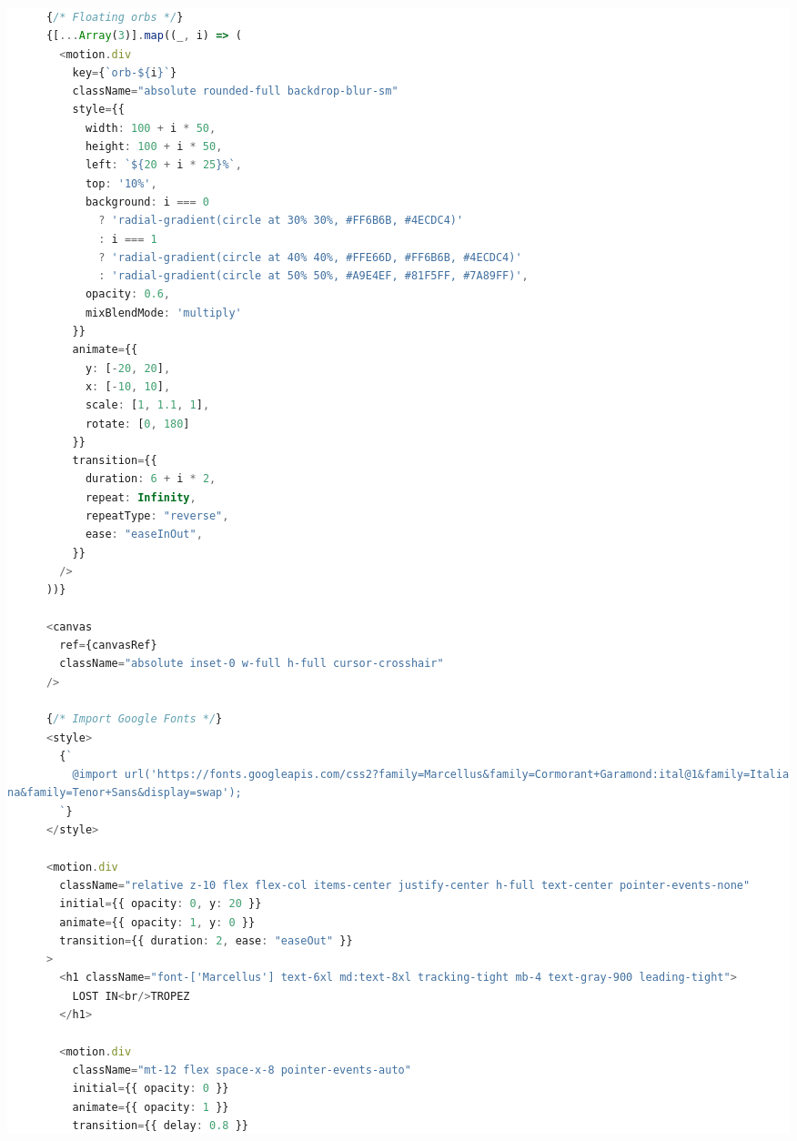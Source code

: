 ```typescript
      {/* Floating orbs */}
      {[...Array(3)].map((_, i) => (
        <motion.div
          key={`orb-${i}`}
          className="absolute rounded-full backdrop-blur-sm"
          style={{
            width: 100 + i * 50,
            height: 100 + i * 50,
            left: `${20 + i * 25}%`,
            top: '10%',
            background: i === 0 
              ? 'radial-gradient(circle at 30% 30%, #FF6B6B, #4ECDC4)'
              : i === 1
              ? 'radial-gradient(circle at 40% 40%, #FFE66D, #FF6B6B, #4ECDC4)'
              : 'radial-gradient(circle at 50% 50%, #A9E4EF, #81F5FF, #7A89FF)',
            opacity: 0.6,
            mixBlendMode: 'multiply'
          }}
          animate={{
            y: [-20, 20],
            x: [-10, 10],
            scale: [1, 1.1, 1],
            rotate: [0, 180]
          }}
          transition={{
            duration: 6 + i * 2,
            repeat: Infinity,
            repeatType: "reverse",
            ease: "easeInOut",
          }}
        />
      ))}

      <canvas 
        ref={canvasRef}
        className="absolute inset-0 w-full h-full cursor-crosshair"
      />
      
      {/* Import Google Fonts */}
      <style>
        {`
          @import url('https://fonts.googleapis.com/css2?family=Marcellus&family=Cormorant+Garamond:ital@1&family=Italiana&family=Tenor+Sans&display=swap');
        `}
      </style>

      <motion.div 
        className="relative z-10 flex flex-col items-center justify-center h-full text-center pointer-events-none"
        initial={{ opacity: 0, y: 20 }}
        animate={{ opacity: 1, y: 0 }}
        transition={{ duration: 2, ease: "easeOut" }}
      >
        <h1 className="font-['Marcellus'] text-6xl md:text-8xl tracking-tight mb-4 text-gray-900 leading-tight">
          LOST IN<br/>TROPEZ
        </h1>

        <motion.div 
          className="mt-12 flex space-x-8 pointer-events-auto"
          initial={{ opacity: 0 }}
          animate={{ opacity: 1 }}
          transition={{ delay: 0.8 }}
```